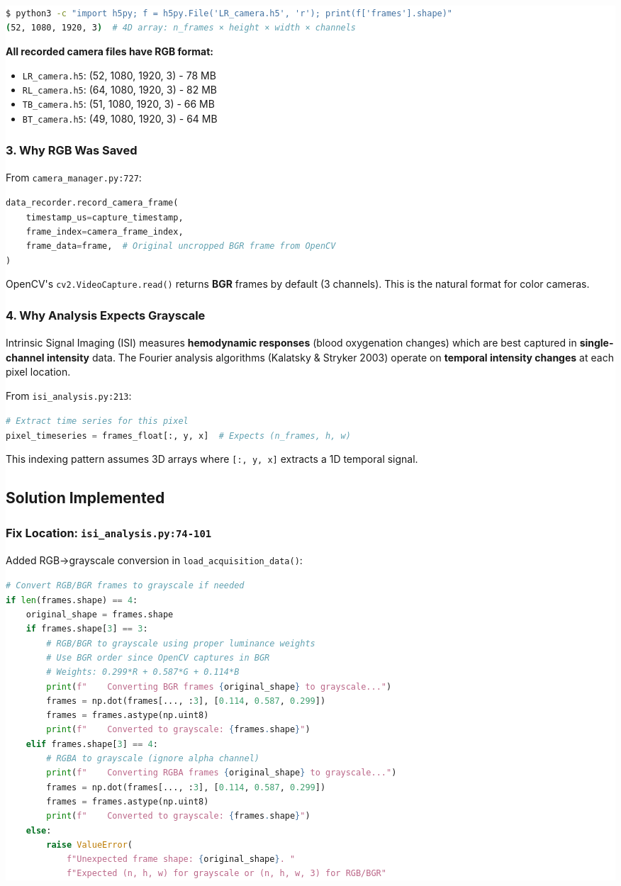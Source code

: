 ```bash
$ python3 -c "import h5py; f = h5py.File('LR_camera.h5', 'r'); print(f['frames'].shape)"
(52, 1080, 1920, 3)  # 4D array: n_frames × height × width × channels
```

**All recorded camera files have RGB format:**
- `LR_camera.h5`: (52, 1080, 1920, 3) - 78 MB
- `RL_camera.h5`: (64, 1080, 1920, 3) - 82 MB
- `TB_camera.h5`: (51, 1080, 1920, 3) - 66 MB
- `BT_camera.h5`: (49, 1080, 1920, 3) - 64 MB

### 3. Why RGB Was Saved

From `camera_manager.py:727`:
```python
data_recorder.record_camera_frame(
    timestamp_us=capture_timestamp,
    frame_index=camera_frame_index,
    frame_data=frame,  # Original uncropped BGR frame from OpenCV
)
```

OpenCV's `cv2.VideoCapture.read()` returns **BGR** frames by default (3 channels). This is the natural format for color cameras.

### 4. Why Analysis Expects Grayscale

Intrinsic Signal Imaging (ISI) measures **hemodynamic responses** (blood oxygenation changes) which are best captured in **single-channel intensity** data. The Fourier analysis algorithms (Kalatsky & Stryker 2003) operate on **temporal intensity changes** at each pixel location.

From `isi_analysis.py:213`:
```python
# Extract time series for this pixel
pixel_timeseries = frames_float[:, y, x]  # Expects (n_frames, h, w)
```

This indexing pattern assumes 3D arrays where `[:, y, x]` extracts a 1D temporal signal.

## Solution Implemented

### Fix Location: `isi_analysis.py:74-101`

Added RGB→grayscale conversion in `load_acquisition_data()`:

```python
# Convert RGB/BGR frames to grayscale if needed
if len(frames.shape) == 4:
    original_shape = frames.shape
    if frames.shape[3] == 3:
        # RGB/BGR to grayscale using proper luminance weights
        # Use BGR order since OpenCV captures in BGR
        # Weights: 0.299*R + 0.587*G + 0.114*B
        print(f"    Converting BGR frames {original_shape} to grayscale...")
        frames = np.dot(frames[..., :3], [0.114, 0.587, 0.299])
        frames = frames.astype(np.uint8)
        print(f"    Converted to grayscale: {frames.shape}")
    elif frames.shape[3] == 4:
        # RGBA to grayscale (ignore alpha channel)
        print(f"    Converting RGBA frames {original_shape} to grayscale...")
        frames = np.dot(frames[..., :3], [0.114, 0.587, 0.299])
        frames = frames.astype(np.uint8)
        print(f"    Converted to grayscale: {frames.shape}")
    else:
        raise ValueError(
            f"Unexpected frame shape: {original_shape}. "
            f"Expected (n, h, w) for grayscale or (n, h, w, 3) for RGB/BGR"
```